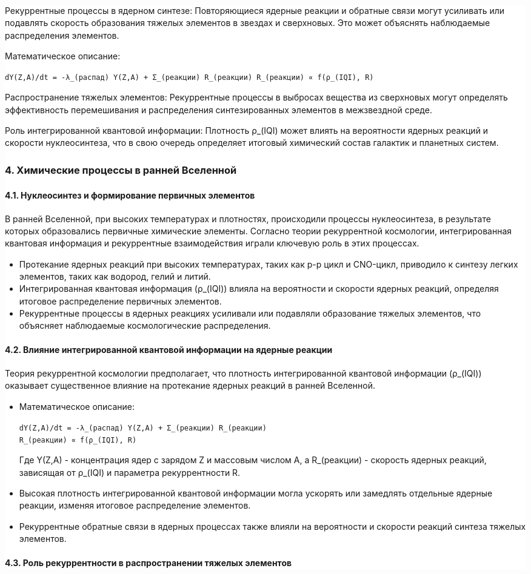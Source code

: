 Рекуррентные процессы в ядерном синтезе: Повторяющиеся ядерные реакции и обратные связи могут усиливать или подавлять скорость образования тяжелых элементов в звездах и сверхновых. Это может объяснять наблюдаемые распределения элементов.

Математическое описание:

`
dY(Z,A)/dt = -λ_(распад) Y(Z,A) + Σ_(реакции) R_(реакции)
R_(реакции) ∝ f(ρ_(IQI), R)
`

Распространение тяжелых элементов: Рекуррентные процессы в выбросах вещества из сверхновых могут определять эффективность перемешивания и распределения синтезированных элементов в межзвездной среде.

Роль интегрированной квантовой информации: Плотность ρ_(IQI) может влиять на вероятности ядерных реакций и скорости нуклеосинтеза, что в свою очередь определяет итоговый химический состав галактик и планетных систем.


### 4. Химические процессы в ранней Вселенной

#### 4.1. Нуклеосинтез и формирование первичных элементов

В ранней Вселенной, при высоких температурах и плотностях, происходили процессы нуклеосинтеза, в результате которых образовались первичные химические элементы. Согласно теории рекуррентной космологии, интегрированная квантовая информация и рекуррентные взаимодействия играли ключевую роль в этих процессах.

- Протекание ядерных реакций при высоких температурах, таких как p-p цикл и CNO-цикл, приводило к синтезу легких элементов, таких как водород, гелий и литий.
- Интегрированная квантовая информация (ρ_(IQI)) влияла на вероятности и скорости ядерных реакций, определяя итоговое распределение первичных элементов.
- Рекуррентные процессы в ядерных реакциях усиливали или подавляли образование тяжелых элементов, что объясняет наблюдаемые космологические распределения.

#### 4.2. Влияние интегрированной квантовой информации на ядерные реакции

Теория рекуррентной космологии предполагает, что плотность интегрированной квантовой информации (ρ_(IQI)) оказывает существенное влияние на протекание ядерных реакций в ранней Вселенной.

- Математическое описание:

  ```
  dY(Z,A)/dt = -λ_(распад) Y(Z,A) + Σ_(реакции) R_(реакции)
  R_(реакции) ∝ f(ρ_(IQI), R)
  ```
  
  Где Y(Z,A) - концентрация ядер с зарядом Z и массовым числом A, а R_(реакции) - скорость ядерных реакций, зависящая от ρ_(IQI) и параметра рекуррентности R.

- Высокая плотность интегрированной квантовой информации могла ускорять или замедлять отдельные ядерные реакции, изменяя итоговое распределение элементов.
- Рекуррентные обратные связи в ядерных процессах также влияли на вероятности и скорости реакций синтеза тяжелых элементов.

#### 4.3. Роль рекуррентности в распространении тяжелых элементов
